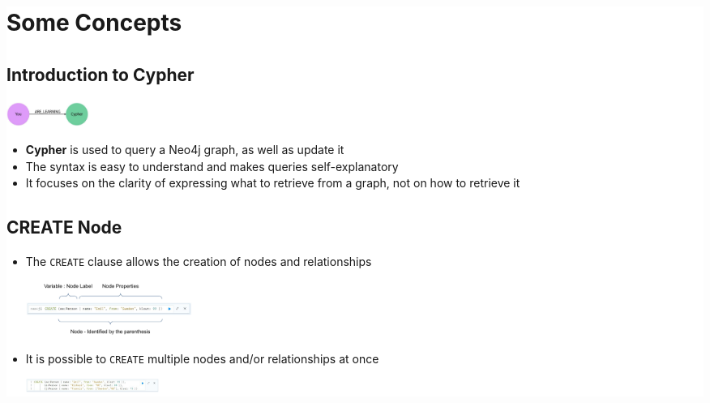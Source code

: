 # Some Concepts

## Introduction to Cypher

<img src="assets/image-20241105120659692.png" alt="image-20241105120659692" style="zoom:10%; margin-left: 0" />

* **Cypher** is used to query a Neo4j graph, as well as update it
* The syntax is easy to understand and makes queries self-explanatory
* It focuses on the clarity of expressing what to retrieve from a graph, not on how to retrieve it



## CREATE Node

* The `CREATE` clause allows the creation of nodes and relationships

	<img src="assets/image-20241105121651216.png" alt="image-20241105121651216" style="zoom:20%; margin-left: 0" />

* It is possible to `CREATE` multiple nodes and/or relationships at once

	<img src="assets/image-20241105121903847.png" alt="image-20241105121903847" style="zoom:16%; margin-left: 0" />
